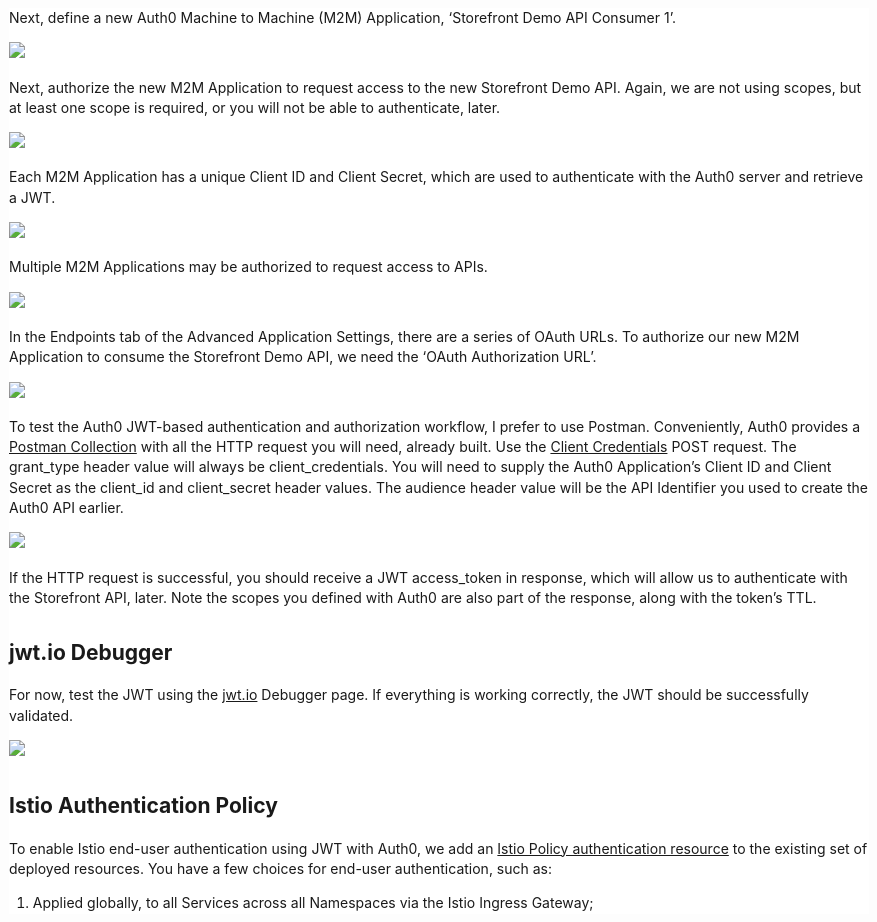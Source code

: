 Next, define a new Auth0 Machine to Machine (M2M) Application, ‘Storefront Demo API Consumer 1’.

![](https://cdn-images-1.medium.com/max/2000/0*dQILS2zrQ0db62Dl)

Next, authorize the new M2M Application to request access to the new Storefront Demo API. Again, we are not using scopes, but at least one scope is required, or you will not be able to authenticate, later.

![](https://cdn-images-1.medium.com/max/2000/0*JZsu-5HGs6r2VUC-)

Each M2M Application has a unique Client ID and Client Secret, which are used to authenticate with the Auth0 server and retrieve a JWT.

![](https://cdn-images-1.medium.com/max/2000/0*3aAtpp1dvuLukYLb)

Multiple M2M Applications may be authorized to request access to APIs.

![](https://cdn-images-1.medium.com/max/2000/0*07j_q7jgB9IwFB4_)

In the Endpoints tab of the Advanced Application Settings, there are a series of OAuth URLs. To authorize our new M2M Application to consume the Storefront Demo API, we need the ‘OAuth Authorization URL’.

![](https://cdn-images-1.medium.com/max/2000/0*N3AnHviagp4qFYrg)

To test the Auth0 JWT-based authentication and authorization workflow, I prefer to use Postman. Conveniently, Auth0 provides a [Postman Collection](https://auth0.com/docs/api/info) with all the HTTP request you will need, already built. Use the [Client Credentials](https://auth0.com/docs/api-auth/tutorials/client-credentials) POST request. The grant_type header value will always be client_credentials. You will need to supply the Auth0 Application’s Client ID and Client Secret as the client_id and client_secret header values. The audience header value will be the API Identifier you used to create the Auth0 API earlier.

![](https://cdn-images-1.medium.com/max/2000/0*u3b-vdxjivKCVMHG)

If the HTTP request is successful, you should receive a JWT access_token in response, which will allow us to authenticate with the Storefront API, later. Note the scopes you defined with Auth0 are also part of the response, along with the token’s TTL.

## jwt.io Debugger

For now, test the JWT using the [jwt.io](https://jwt.io/) Debugger page. If everything is working correctly, the JWT should be successfully validated.

![](https://cdn-images-1.medium.com/max/2000/0*FovVNOG6MN-Rd3L0)

## Istio Authentication Policy

To enable Istio end-user authentication using JWT with Auth0, we add an [Istio Policy authentication resource](https://istio.io/docs/reference/config/istio.authentication.v1alpha1/#Policy) to the existing set of deployed resources. You have a few choices for end-user authentication, such as:

1. Applied globally, to all Services across all Namespaces via the Istio Ingress Gateway;
